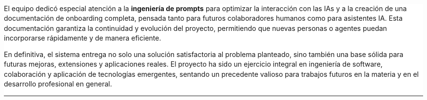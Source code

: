 El equipo dedicó especial atención a la **ingeniería de prompts** para optimizar la interacción con las IAs y a la creación de una documentación de onboarding completa, pensada tanto para futuros colaboradores humanos como para asistentes IA. Esta documentación garantiza la continuidad y evolución del proyecto, permitiendo que nuevas personas o agentes puedan incorporarse rápidamente y de manera eficiente.

En definitiva, el sistema entrega no solo una solución satisfactoria al problema planteado, sino también una base sólida para futuras mejoras, extensiones y aplicaciones reales. El proyecto ha sido un ejercicio integral en ingeniería de software, colaboración y aplicación de tecnologías emergentes, sentando un precedente valioso para trabajos futuros en la materia y en el desarrollo profesional en general.

---


